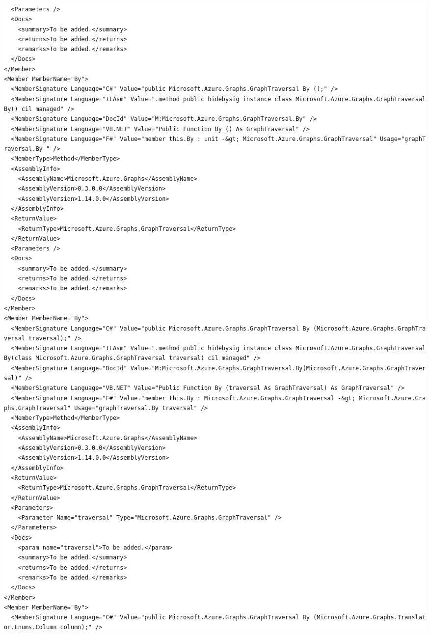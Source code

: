       <Parameters />
      <Docs>
        <summary>To be added.</summary>
        <returns>To be added.</returns>
        <remarks>To be added.</remarks>
      </Docs>
    </Member>
    <Member MemberName="By">
      <MemberSignature Language="C#" Value="public Microsoft.Azure.Graphs.GraphTraversal By ();" />
      <MemberSignature Language="ILAsm" Value=".method public hidebysig instance class Microsoft.Azure.Graphs.GraphTraversal By() cil managed" />
      <MemberSignature Language="DocId" Value="M:Microsoft.Azure.Graphs.GraphTraversal.By" />
      <MemberSignature Language="VB.NET" Value="Public Function By () As GraphTraversal" />
      <MemberSignature Language="F#" Value="member this.By : unit -&gt; Microsoft.Azure.Graphs.GraphTraversal" Usage="graphTraversal.By " />
      <MemberType>Method</MemberType>
      <AssemblyInfo>
        <AssemblyName>Microsoft.Azure.Graphs</AssemblyName>
        <AssemblyVersion>0.3.0.0</AssemblyVersion>
        <AssemblyVersion>1.14.0.0</AssemblyVersion>
      </AssemblyInfo>
      <ReturnValue>
        <ReturnType>Microsoft.Azure.Graphs.GraphTraversal</ReturnType>
      </ReturnValue>
      <Parameters />
      <Docs>
        <summary>To be added.</summary>
        <returns>To be added.</returns>
        <remarks>To be added.</remarks>
      </Docs>
    </Member>
    <Member MemberName="By">
      <MemberSignature Language="C#" Value="public Microsoft.Azure.Graphs.GraphTraversal By (Microsoft.Azure.Graphs.GraphTraversal traversal);" />
      <MemberSignature Language="ILAsm" Value=".method public hidebysig instance class Microsoft.Azure.Graphs.GraphTraversal By(class Microsoft.Azure.Graphs.GraphTraversal traversal) cil managed" />
      <MemberSignature Language="DocId" Value="M:Microsoft.Azure.Graphs.GraphTraversal.By(Microsoft.Azure.Graphs.GraphTraversal)" />
      <MemberSignature Language="VB.NET" Value="Public Function By (traversal As GraphTraversal) As GraphTraversal" />
      <MemberSignature Language="F#" Value="member this.By : Microsoft.Azure.Graphs.GraphTraversal -&gt; Microsoft.Azure.Graphs.GraphTraversal" Usage="graphTraversal.By traversal" />
      <MemberType>Method</MemberType>
      <AssemblyInfo>
        <AssemblyName>Microsoft.Azure.Graphs</AssemblyName>
        <AssemblyVersion>0.3.0.0</AssemblyVersion>
        <AssemblyVersion>1.14.0.0</AssemblyVersion>
      </AssemblyInfo>
      <ReturnValue>
        <ReturnType>Microsoft.Azure.Graphs.GraphTraversal</ReturnType>
      </ReturnValue>
      <Parameters>
        <Parameter Name="traversal" Type="Microsoft.Azure.Graphs.GraphTraversal" />
      </Parameters>
      <Docs>
        <param name="traversal">To be added.</param>
        <summary>To be added.</summary>
        <returns>To be added.</returns>
        <remarks>To be added.</remarks>
      </Docs>
    </Member>
    <Member MemberName="By">
      <MemberSignature Language="C#" Value="public Microsoft.Azure.Graphs.GraphTraversal By (Microsoft.Azure.Graphs.Translator.Enums.Column column);" />